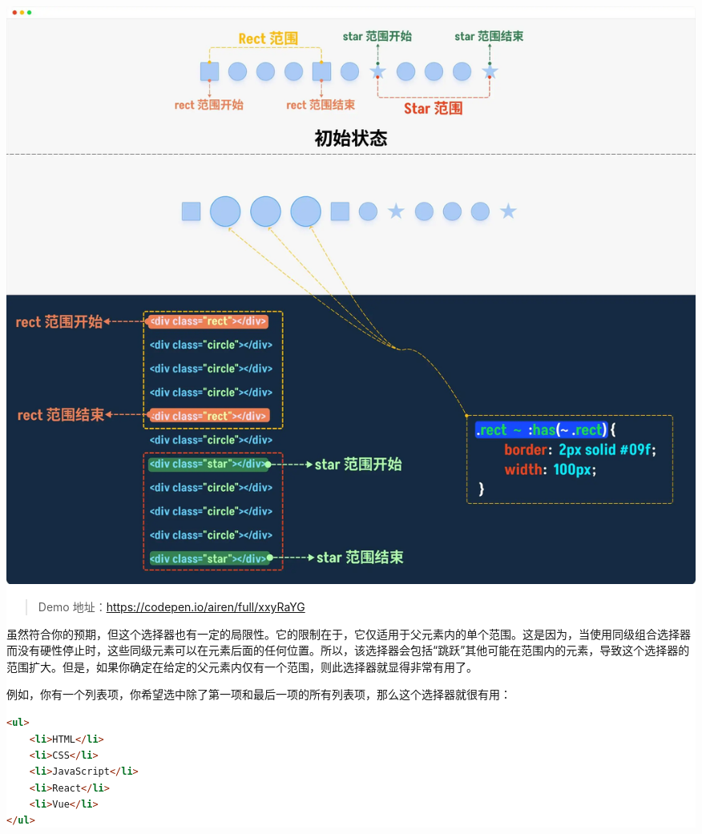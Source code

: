 ![img](./images/66a14865a4c95d4752b393d766b54c69.webp )

> Demo 地址：<https://codepen.io/airen/full/xxyRaYG>

虽然符合你的预期，但这个选择器也有一定的局限性。它的限制在于，它仅适用于父元素内的单个范围。这是因为，当使用同级组合选择器而没有硬性停止时，这些同级元素可以在元素后面的任何位置。所以，该选择器会包括“跳跃”其他可能在范围内的元素，导致这个选择器的范围扩大。但是，如果你确定在给定的父元素内仅有一个范围，则此选择器就显得非常有用了。

例如，你有一个列表项，你希望选中除了第一项和最后一项的所有列表项，那么这个选择器就很有用：

```HTML
<ul>
    <li>HTML</li>
    <li>CSS</li>
    <li>JavaScript</li>
    <li>React</li>
    <li>Vue</li>
</ul>
```

